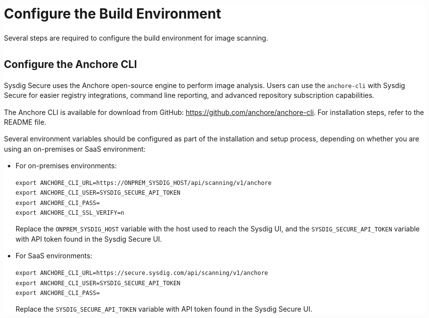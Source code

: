 Configure the Build Environment
===============================

Several steps are required to configure the build environment for image
scanning.

Configure the Anchore CLI
-------------------------

Sysdig Secure uses the Anchore open-source engine to perform image
analysis. Users can use the `anchore-cli` with Sysdig Secure for easier
registry integrations, command line reporting, and advanced repository
subscription capabilities.

<span
class="aui-icon aui-icon-small aui-iconfont-info confluence-information-macro-icon"></span>

The Anchore CLI is available for download from
GitHub: <a href="https://github.com/anchore/anchore-cli" class="external-link">https://github.com/anchore/anchore-cli</a>.
For installation steps, refer to the README file.

Several environment variables should be configured as part of the
installation and setup process, depending on whether you are using an
on-premises or SaaS environment:

-   For on-premises environments:

    ``` syntaxhighlighter-pre
    export ANCHORE_CLI_URL=https://ONPREM_SYSDIG_HOST/api/scanning/v1/anchore
    export ANCHORE_CLI_USER=SYSDIG_SECURE_API_TOKEN
    export ANCHORE_CLI_PASS=
    export ANCHORE_CLI_SSL_VERIFY=n
    ```

    <span
    class="aui-icon aui-icon-small aui-iconfont-info confluence-information-macro-icon"></span>
    Replace the `ONPREM_SYSDIG_HOST` variable with the host used to
    reach the Sysdig UI, and the `SYSDIG_SECURE_API_TOKEN` variable with
    API token found in the Sysdig Secure UI.

-   For SaaS environments:

    ``` syntaxhighlighter-pre
    export ANCHORE_CLI_URL=https://secure.sysdig.com/api/scanning/v1/anchore
    export ANCHORE_CLI_USER=SYSDIG_SECURE_API_TOKEN
    export ANCHORE_CLI_PASS=
    ```

    <span
    class="aui-icon aui-icon-small aui-iconfont-info confluence-information-macro-icon"></span>
    Replace the `SYSDIG_SECURE_API_TOKEN` variable with API token found
    in the Sysdig Secure UI.

<span
class="aui-icon aui-icon-small aui-iconfont-info confluence-information-macro-icon"></span>
